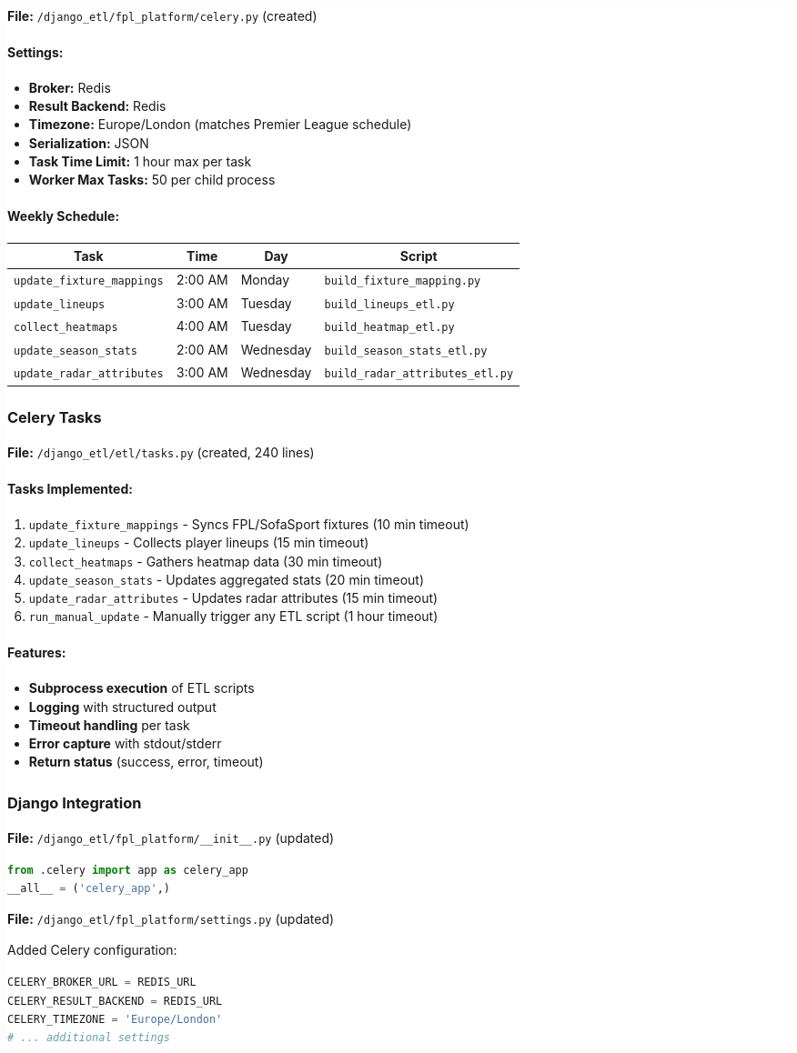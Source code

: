 **File:** `/django_etl/fpl_platform/celery.py` (created)

#### Settings:
- **Broker:** Redis
- **Result Backend:** Redis
- **Timezone:** Europe/London (matches Premier League schedule)
- **Serialization:** JSON
- **Task Time Limit:** 1 hour max per task
- **Worker Max Tasks:** 50 per child process

#### Weekly Schedule:
| Task | Time | Day | Script |
|------|------|-----|--------|
| `update_fixture_mappings` | 2:00 AM | Monday | `build_fixture_mapping.py` |
| `update_lineups` | 3:00 AM | Tuesday | `build_lineups_etl.py` |
| `collect_heatmaps` | 4:00 AM | Tuesday | `build_heatmap_etl.py` |
| `update_season_stats` | 2:00 AM | Wednesday | `build_season_stats_etl.py` |
| `update_radar_attributes` | 3:00 AM | Wednesday | `build_radar_attributes_etl.py` |

### Celery Tasks

**File:** `/django_etl/etl/tasks.py` (created, 240 lines)

#### Tasks Implemented:
1. `update_fixture_mappings` - Syncs FPL/SofaSport fixtures (10 min timeout)
2. `update_lineups` - Collects player lineups (15 min timeout)
3. `collect_heatmaps` - Gathers heatmap data (30 min timeout)
4. `update_season_stats` - Updates aggregated stats (20 min timeout)
5. `update_radar_attributes` - Updates radar attributes (15 min timeout)
6. `run_manual_update` - Manually trigger any ETL script (1 hour timeout)

#### Features:
- **Subprocess execution** of ETL scripts
- **Logging** with structured output
- **Timeout handling** per task
- **Error capture** with stdout/stderr
- **Return status** (success, error, timeout)

### Django Integration

**File:** `/django_etl/fpl_platform/__init__.py` (updated)

```python
from .celery import app as celery_app
__all__ = ('celery_app',)
```

**File:** `/django_etl/fpl_platform/settings.py` (updated)

Added Celery configuration:
```python
CELERY_BROKER_URL = REDIS_URL
CELERY_RESULT_BACKEND = REDIS_URL
CELERY_TIMEZONE = 'Europe/London'
# ... additional settings
```
